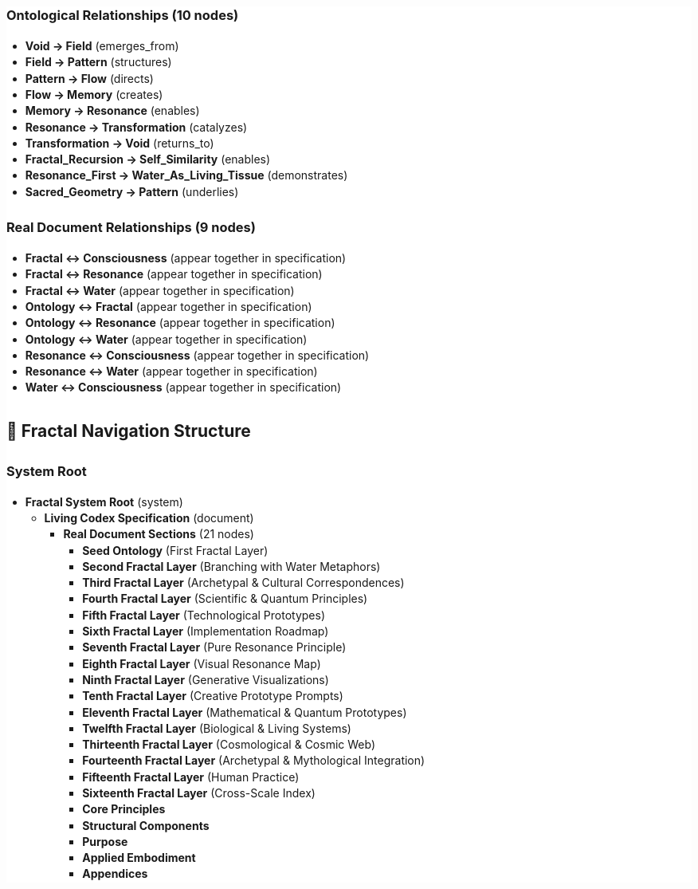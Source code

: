 ### **Ontological Relationships** (10 nodes)
- **Void → Field** (emerges_from)
- **Field → Pattern** (structures)
- **Pattern → Flow** (directs)
- **Flow → Memory** (creates)
- **Memory → Resonance** (enables)
- **Resonance → Transformation** (catalyzes)
- **Transformation → Void** (returns_to)
- **Fractal_Recursion → Self_Similarity** (enables)
- **Resonance_First → Water_As_Living_Tissue** (demonstrates)
- **Sacred_Geometry → Pattern** (underlies)

### **Real Document Relationships** (9 nodes)
- **Fractal ↔ Consciousness** (appear together in specification)
- **Fractal ↔ Resonance** (appear together in specification)
- **Fractal ↔ Water** (appear together in specification)
- **Ontology ↔ Fractal** (appear together in specification)
- **Ontology ↔ Resonance** (appear together in specification)
- **Ontology ↔ Water** (appear together in specification)
- **Resonance ↔ Consciousness** (appear together in specification)
- **Resonance ↔ Water** (appear together in specification)
- **Water ↔ Consciousness** (appear together in specification)

## 🧭 **Fractal Navigation Structure**

### **System Root**
- **Fractal System Root** (system)
  - **Living Codex Specification** (document)
    - **Real Document Sections** (21 nodes)
      - **Seed Ontology** (First Fractal Layer)
      - **Second Fractal Layer** (Branching with Water Metaphors)
      - **Third Fractal Layer** (Archetypal & Cultural Correspondences)
      - **Fourth Fractal Layer** (Scientific & Quantum Principles)
      - **Fifth Fractal Layer** (Technological Prototypes)
      - **Sixth Fractal Layer** (Implementation Roadmap)
      - **Seventh Fractal Layer** (Pure Resonance Principle)
      - **Eighth Fractal Layer** (Visual Resonance Map)
      - **Ninth Fractal Layer** (Generative Visualizations)
      - **Tenth Fractal Layer** (Creative Prototype Prompts)
      - **Eleventh Fractal Layer** (Mathematical & Quantum Prototypes)
      - **Twelfth Fractal Layer** (Biological & Living Systems)
      - **Thirteenth Fractal Layer** (Cosmological & Cosmic Web)
      - **Fourteenth Fractal Layer** (Archetypal & Mythological Integration)
      - **Fifteenth Fractal Layer** (Human Practice)
      - **Sixteenth Fractal Layer** (Cross-Scale Index)
      - **Core Principles**
      - **Structural Components**
      - **Purpose**
      - **Applied Embodiment**
      - **Appendices**

